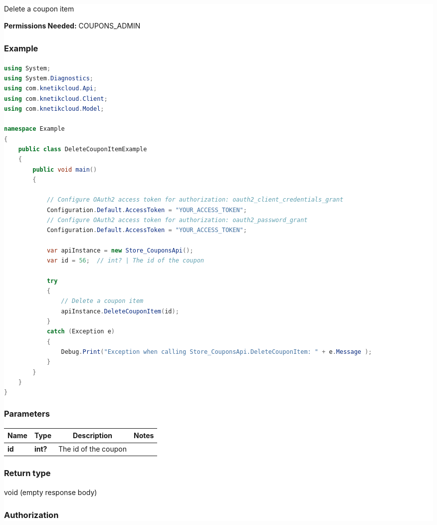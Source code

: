 Delete a coupon item

<b>Permissions Needed:</b> COUPONS_ADMIN

### Example
```csharp
using System;
using System.Diagnostics;
using com.knetikcloud.Api;
using com.knetikcloud.Client;
using com.knetikcloud.Model;

namespace Example
{
    public class DeleteCouponItemExample
    {
        public void main()
        {
            
            // Configure OAuth2 access token for authorization: oauth2_client_credentials_grant
            Configuration.Default.AccessToken = "YOUR_ACCESS_TOKEN";
            // Configure OAuth2 access token for authorization: oauth2_password_grant
            Configuration.Default.AccessToken = "YOUR_ACCESS_TOKEN";

            var apiInstance = new Store_CouponsApi();
            var id = 56;  // int? | The id of the coupon

            try
            {
                // Delete a coupon item
                apiInstance.DeleteCouponItem(id);
            }
            catch (Exception e)
            {
                Debug.Print("Exception when calling Store_CouponsApi.DeleteCouponItem: " + e.Message );
            }
        }
    }
}
```

### Parameters

Name | Type | Description  | Notes
------------- | ------------- | ------------- | -------------
 **id** | **int?**| The id of the coupon | 

### Return type

void (empty response body)

### Authorization
